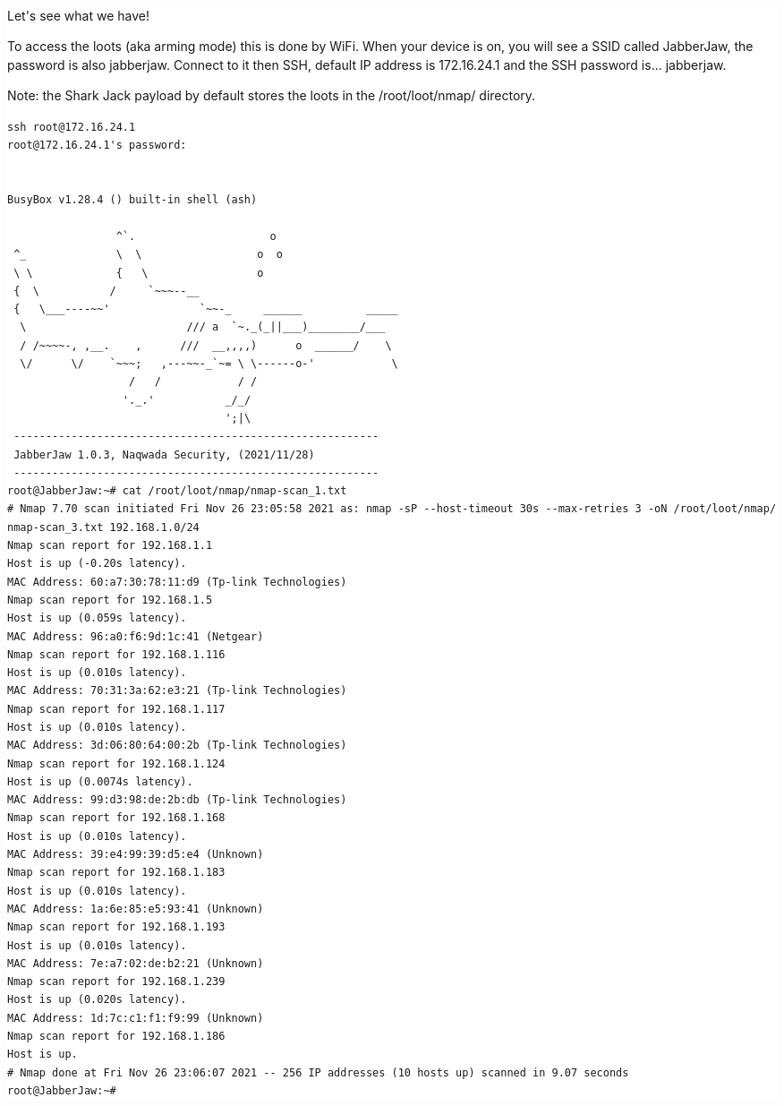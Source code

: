 Let's see what we have!

To access the loots (aka arming mode) this is done by WiFi. When your device is on, you will see a SSID called JabberJaw, the password is also jabberjaw. Connect to it then SSH, default IP address is 172.16.24.1 and the SSH password is... jabberjaw.

Note: the Shark Jack payload by default stores the loots in the /root/loot/nmap/ directory.

```
ssh root@172.16.24.1                                                                                                     
root@172.16.24.1's password: 


BusyBox v1.28.4 () built-in shell (ash)

                 ^`.                     o
 ^_              \  \                  o  o
 \ \             {   \                 o
 {  \           /     `~~~--__
 {   \___----~~'              `~~-_     ______          _____
  \                         /// a  `~._(_||___)________/___
  / /~~~~-, ,__.    ,      ///  __,,,,)      o  ______/    \
  \/      \/    `~~~;   ,---~~-_`~= \ \------o-'            \
                   /   /            / /
                  '._.'           _/_/
                                  ';|\
 ---------------------------------------------------------
 JabberJaw 1.0.3, Naqwada Security, (2021/11/28)
 ---------------------------------------------------------
root@JabberJaw:~# cat /root/loot/nmap/nmap-scan_1.txt
# Nmap 7.70 scan initiated Fri Nov 26 23:05:58 2021 as: nmap -sP --host-timeout 30s --max-retries 3 -oN /root/loot/nmap/nmap-scan_3.txt 192.168.1.0/24
Nmap scan report for 192.168.1.1
Host is up (-0.20s latency).
MAC Address: 60:a7:30:78:11:d9 (Tp-link Technologies)
Nmap scan report for 192.168.1.5
Host is up (0.059s latency).
MAC Address: 96:a0:f6:9d:1c:41 (Netgear)
Nmap scan report for 192.168.1.116
Host is up (0.010s latency).
MAC Address: 70:31:3a:62:e3:21 (Tp-link Technologies)
Nmap scan report for 192.168.1.117
Host is up (0.010s latency).
MAC Address: 3d:06:80:64:00:2b (Tp-link Technologies)
Nmap scan report for 192.168.1.124
Host is up (0.0074s latency).
MAC Address: 99:d3:98:de:2b:db (Tp-link Technologies)
Nmap scan report for 192.168.1.168
Host is up (0.010s latency).
MAC Address: 39:e4:99:39:d5:e4 (Unknown)
Nmap scan report for 192.168.1.183
Host is up (0.010s latency).
MAC Address: 1a:6e:85:e5:93:41 (Unknown)
Nmap scan report for 192.168.1.193
Host is up (0.010s latency).
MAC Address: 7e:a7:02:de:b2:21 (Unknown)
Nmap scan report for 192.168.1.239
Host is up (0.020s latency).
MAC Address: 1d:7c:c1:f1:f9:99 (Unknown)
Nmap scan report for 192.168.1.186
Host is up.
# Nmap done at Fri Nov 26 23:06:07 2021 -- 256 IP addresses (10 hosts up) scanned in 9.07 seconds
root@JabberJaw:~# 
```
